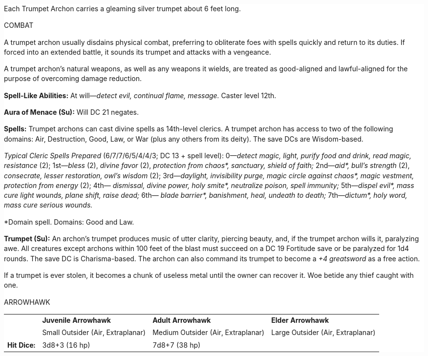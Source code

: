 </table>

Each Trumpet Archon carries a gleaming silver trumpet about 6 feet long.

COMBAT

A trumpet archon usually disdains physical combat, preferring to
obliterate foes with spells quickly and return to its duties. If forced
into an extended battle, it sounds its trumpet and attacks with a
vengeance.

A trumpet archon’s natural weapons, as well as any weapons it wields,
are treated as good-aligned and lawful-aligned for the purpose of
overcoming damage reduction.

**Spell-Like Abilities:** At will—*detect evil, continual flame,
message.* Caster level 12th.

**Aura of Menace (Su):** Will DC 21 negates.

**Spells:** Trumpet archons can cast divine spells as 14th-level
clerics. A trumpet archon has access to two of the following domains:
Air, Destruction, Good, Law, or War (plus any others from its deity).
The save DCs are Wisdom-based.

*Typical Cleric Spells Prepared* (6/7/7/6/5/4/4/3; DC 13 + spell level):
0—*detect magic, light, purify food and drink, read magic, resistance*
(2); 1st—*bless* (2), *divine favor* (2), *protection from chaos\*,
sanctuary, shield of faith;* 2nd—*aid\*, bull’s strength* (2),
*consecrate, lesser restoration, owl’s wisdom* (2); 3rd—*daylight,
invisibility purge, magic circle against chaos\*, magic vestment,
protection from energy* (2); 4th— *dismissal, divine power, holy
smite\*, neutralize poison, spell immunity;* 5th—*dispel evil\*, mass
cure light wounds, plane shift, raise dead;* 6th— *blade barrier\*,
banishment, heal, undeath to death;* 7th—*dictum\*, holy word, mass cure
serious wounds.*

\*Domain spell. Domains: Good and Law.

**Trumpet (Su):** An archon’s trumpet produces music of utter clarity,
piercing beauty, and, if the trumpet archon wills it, paralyzing awe.
All creatures except archons within 100 feet of the blast must succeed
on a DC 19 Fortitude save or be paralyzed for 1d4 rounds. The save DC is
Charisma-based. The archon can also command its trumpet to become a *+4
greatsword* as a free action.

If a trumpet is ever stolen, it becomes a chunk of useless metal until
the owner can recover it. Woe betide any thief caught with one.

ARROWHAWK

<table>
<tbody>
<tr class="odd">
<td></td>
<td><strong>Juvenile Arrowhawk</strong></td>
<td><strong>Adult Arrowhawk</strong></td>
<td><strong>Elder Arrowhawk</strong></td>
</tr>
<tr class="even">
<td></td>
<td>Small Outsider (Air, Extraplanar)</td>
<td>Medium Outsider (Air, Extraplanar)</td>
<td>Large Outsider (Air, Extraplanar)</td>
</tr>
<tr class="odd">
<td><strong>Hit Dice:</strong></td>
<td>3d8+3 (16 hp)</td>
<td>7d8+7 (38 hp)</td>